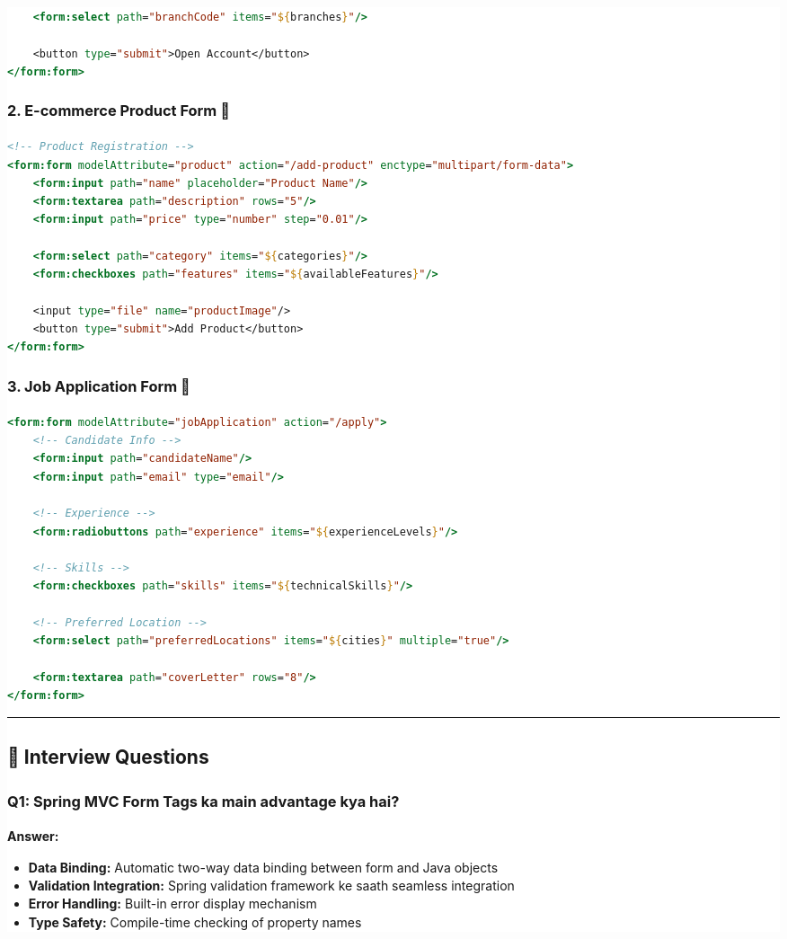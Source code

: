 ```jsp
    <form:select path="branchCode" items="${branches}"/>
    
    <button type="submit">Open Account</button>
</form:form>
```

### 2. E-commerce Product Form 🛒

```jsp
<!-- Product Registration -->
<form:form modelAttribute="product" action="/add-product" enctype="multipart/form-data">
    <form:input path="name" placeholder="Product Name"/>
    <form:textarea path="description" rows="5"/>
    <form:input path="price" type="number" step="0.01"/>
    
    <form:select path="category" items="${categories}"/>
    <form:checkboxes path="features" items="${availableFeatures}"/>
    
    <input type="file" name="productImage"/>
    <button type="submit">Add Product</button>
</form:form>
```

### 3. Job Application Form 💼

```jsp
<form:form modelAttribute="jobApplication" action="/apply">
    <!-- Candidate Info -->
    <form:input path="candidateName"/>
    <form:input path="email" type="email"/>
    
    <!-- Experience -->
    <form:radiobuttons path="experience" items="${experienceLevels}"/>
    
    <!-- Skills -->
    <form:checkboxes path="skills" items="${technicalSkills}"/>
    
    <!-- Preferred Location -->
    <form:select path="preferredLocations" items="${cities}" multiple="true"/>
    
    <form:textarea path="coverLetter" rows="8"/>
</form:form>
```

---

## 🎤 Interview Questions

### Q1: Spring MVC Form Tags ka main advantage kya hai?
**Answer:** 
- **Data Binding:** Automatic two-way data binding between form and Java objects
- **Validation Integration:** Spring validation framework ke saath seamless integration
- **Error Handling:** Built-in error display mechanism
- **Type Safety:** Compile-time checking of property names
